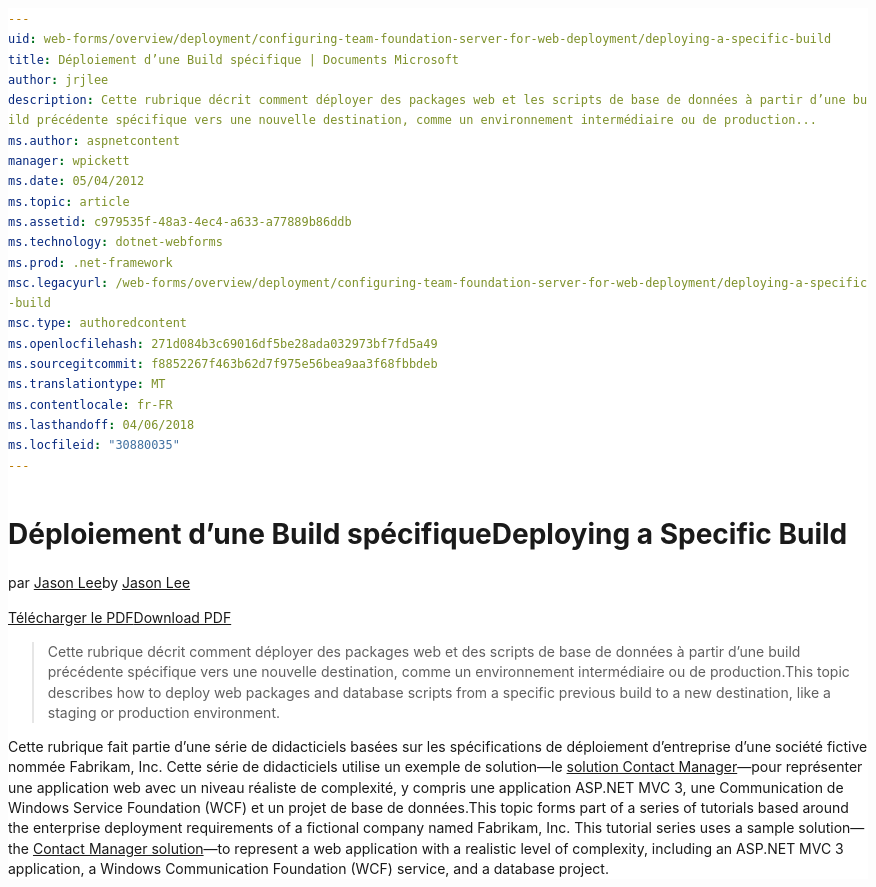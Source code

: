 ```yaml
---
uid: web-forms/overview/deployment/configuring-team-foundation-server-for-web-deployment/deploying-a-specific-build
title: Déploiement d’une Build spécifique | Documents Microsoft
author: jrjlee
description: Cette rubrique décrit comment déployer des packages web et les scripts de base de données à partir d’une build précédente spécifique vers une nouvelle destination, comme un environnement intermédiaire ou de production...
ms.author: aspnetcontent
manager: wpickett
ms.date: 05/04/2012
ms.topic: article
ms.assetid: c979535f-48a3-4ec4-a633-a77889b86ddb
ms.technology: dotnet-webforms
ms.prod: .net-framework
msc.legacyurl: /web-forms/overview/deployment/configuring-team-foundation-server-for-web-deployment/deploying-a-specific-build
msc.type: authoredcontent
ms.openlocfilehash: 271d084b3c69016df5be28ada032973bf7fd5a49
ms.sourcegitcommit: f8852267f463b62d7f975e56bea9aa3f68fbbdeb
ms.translationtype: MT
ms.contentlocale: fr-FR
ms.lasthandoff: 04/06/2018
ms.locfileid: "30880035"
---
```

<a name="deploying-a-specific-build"></a><span data-ttu-id="65810-103">Déploiement d’une Build spécifique</span><span class="sxs-lookup"><span data-stu-id="65810-103">Deploying a Specific Build</span></span>
====================
<span data-ttu-id="65810-104">par [Jason Lee](https://github.com/jrjlee)</span><span class="sxs-lookup"><span data-stu-id="65810-104">by [Jason Lee](https://github.com/jrjlee)</span></span>

[<span data-ttu-id="65810-105">Télécharger le PDF</span><span class="sxs-lookup"><span data-stu-id="65810-105">Download PDF</span></span>](https://msdnshared.blob.core.windows.net/media/MSDNBlogsFS/prod.evol.blogs.msdn.com/CommunityServer.Blogs.Components.WeblogFiles/00/00/00/63/56/8130.DeployingWebAppsInEnterpriseScenarios.pdf)

> <span data-ttu-id="65810-106">Cette rubrique décrit comment déployer des packages web et des scripts de base de données à partir d’une build précédente spécifique vers une nouvelle destination, comme un environnement intermédiaire ou de production.</span><span class="sxs-lookup"><span data-stu-id="65810-106">This topic describes how to deploy web packages and database scripts from a specific previous build to a new destination, like a staging or production environment.</span></span>


<span data-ttu-id="65810-107">Cette rubrique fait partie d’une série de didacticiels basées sur les spécifications de déploiement d’entreprise d’une société fictive nommée Fabrikam, Inc. Cette série de didacticiels utilise un exemple de solution&#x2014;le [solution Contact Manager](../web-deployment-in-the-enterprise/the-contact-manager-solution.md)&#x2014;pour représenter une application web avec un niveau réaliste de complexité, y compris une application ASP.NET MVC 3, une Communication de Windows Service Foundation (WCF) et un projet de base de données.</span><span class="sxs-lookup"><span data-stu-id="65810-107">This topic forms part of a series of tutorials based around the enterprise deployment requirements of a fictional company named Fabrikam, Inc. This tutorial series uses a sample solution&#x2014;the [Contact Manager solution](../web-deployment-in-the-enterprise/the-contact-manager-solution.md)&#x2014;to represent a web application with a realistic level of complexity, including an ASP.NET MVC 3 application, a Windows Communication Foundation (WCF) service, and a database project.</span></span>
